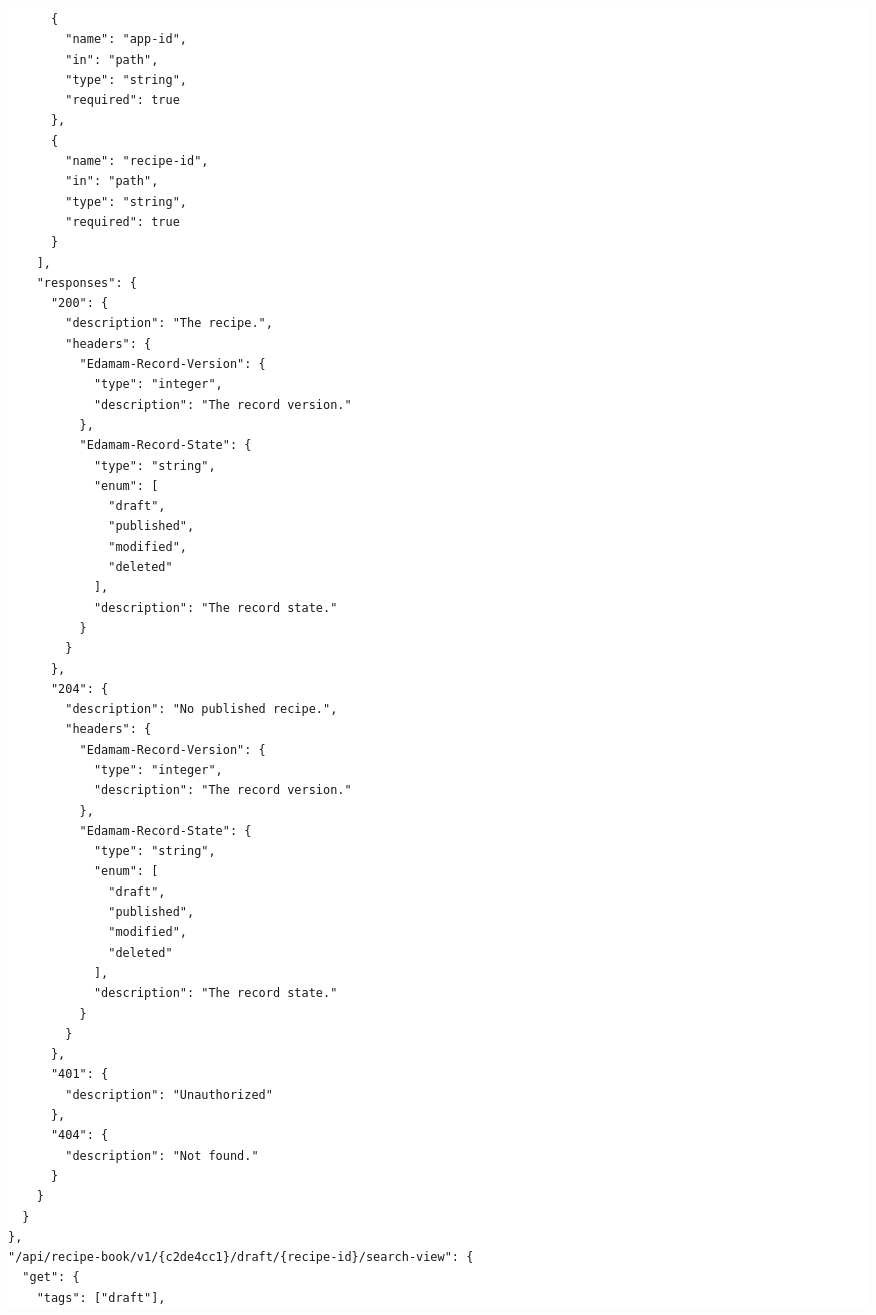           {
            "name": "app-id",
            "in": "path",
            "type": "string",
            "required": true
          },
          {
            "name": "recipe-id",
            "in": "path",
            "type": "string",
            "required": true
          }
        ],
        "responses": {
          "200": {
            "description": "The recipe.",
            "headers": {
              "Edamam-Record-Version": {
                "type": "integer",
                "description": "The record version."
              },
              "Edamam-Record-State": {
                "type": "string",
                "enum": [
                  "draft",
                  "published",
                  "modified",
                  "deleted"
                ],
                "description": "The record state."
              }
            }
          },
          "204": {
            "description": "No published recipe.",
            "headers": {
              "Edamam-Record-Version": {
                "type": "integer",
                "description": "The record version."
              },
              "Edamam-Record-State": {
                "type": "string",
                "enum": [
                  "draft",
                  "published",
                  "modified",
                  "deleted"
                ],
                "description": "The record state."
              }
            }
          },
          "401": {
            "description": "Unauthorized"
          },
          "404": {
            "description": "Not found."
          }
        }
      }
    },
    "/api/recipe-book/v1/{c2de4cc1}/draft/{recipe-id}/search-view": {
      "get": {
        "tags": ["draft"],